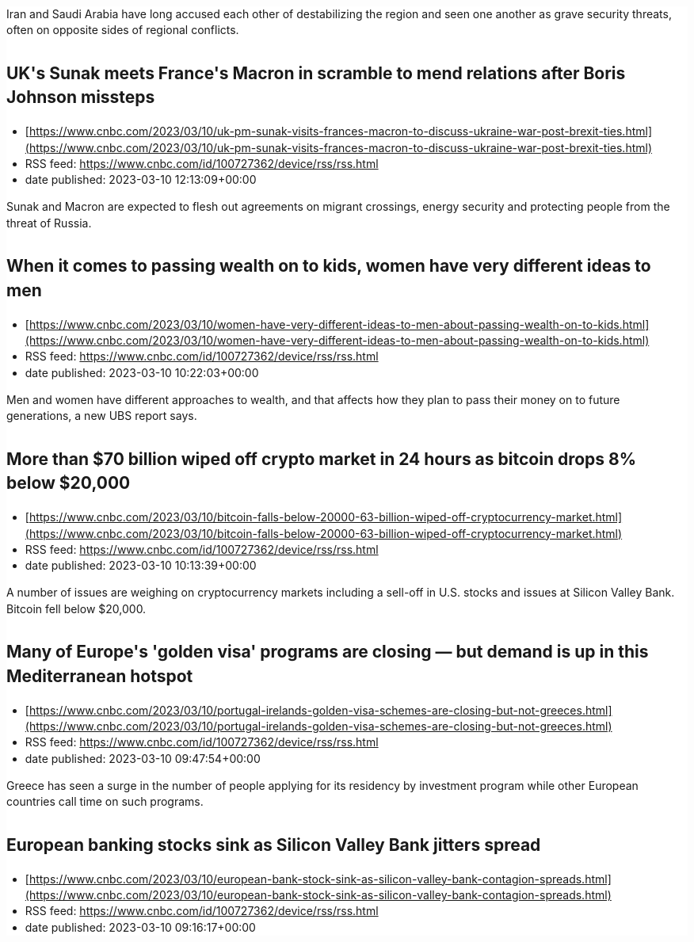 Iran and Saudi Arabia have long accused each other of destabilizing the region and seen one another as grave security threats, often on opposite sides of regional conflicts.

## UK's Sunak meets France's Macron in scramble to mend relations after Boris Johnson missteps
 - [https://www.cnbc.com/2023/03/10/uk-pm-sunak-visits-frances-macron-to-discuss-ukraine-war-post-brexit-ties.html](https://www.cnbc.com/2023/03/10/uk-pm-sunak-visits-frances-macron-to-discuss-ukraine-war-post-brexit-ties.html)
 - RSS feed: https://www.cnbc.com/id/100727362/device/rss/rss.html
 - date published: 2023-03-10 12:13:09+00:00

Sunak and Macron are expected to flesh out agreements on migrant crossings, energy security and protecting people from the threat of Russia.

## When it comes to passing wealth on to kids, women have very different ideas to men
 - [https://www.cnbc.com/2023/03/10/women-have-very-different-ideas-to-men-about-passing-wealth-on-to-kids.html](https://www.cnbc.com/2023/03/10/women-have-very-different-ideas-to-men-about-passing-wealth-on-to-kids.html)
 - RSS feed: https://www.cnbc.com/id/100727362/device/rss/rss.html
 - date published: 2023-03-10 10:22:03+00:00

Men and women have different approaches to wealth, and that affects how they plan to pass their money on to future generations, a new UBS report says.

## More than $70 billion wiped off crypto market in 24 hours as bitcoin drops 8% below $20,000
 - [https://www.cnbc.com/2023/03/10/bitcoin-falls-below-20000-63-billion-wiped-off-cryptocurrency-market.html](https://www.cnbc.com/2023/03/10/bitcoin-falls-below-20000-63-billion-wiped-off-cryptocurrency-market.html)
 - RSS feed: https://www.cnbc.com/id/100727362/device/rss/rss.html
 - date published: 2023-03-10 10:13:39+00:00

A number of issues are weighing on cryptocurrency markets including a sell-off in U.S. stocks and issues at Silicon Valley Bank. Bitcoin fell below $20,000.

## Many of Europe's 'golden visa' programs are closing — but demand is up in this Mediterranean hotspot
 - [https://www.cnbc.com/2023/03/10/portugal-irelands-golden-visa-schemes-are-closing-but-not-greeces.html](https://www.cnbc.com/2023/03/10/portugal-irelands-golden-visa-schemes-are-closing-but-not-greeces.html)
 - RSS feed: https://www.cnbc.com/id/100727362/device/rss/rss.html
 - date published: 2023-03-10 09:47:54+00:00

Greece has seen a surge in the number of people applying for its residency by investment program while other European countries call time on such programs.

## European banking stocks sink as Silicon Valley Bank jitters spread
 - [https://www.cnbc.com/2023/03/10/european-bank-stock-sink-as-silicon-valley-bank-contagion-spreads.html](https://www.cnbc.com/2023/03/10/european-bank-stock-sink-as-silicon-valley-bank-contagion-spreads.html)
 - RSS feed: https://www.cnbc.com/id/100727362/device/rss/rss.html
 - date published: 2023-03-10 09:16:17+00:00
